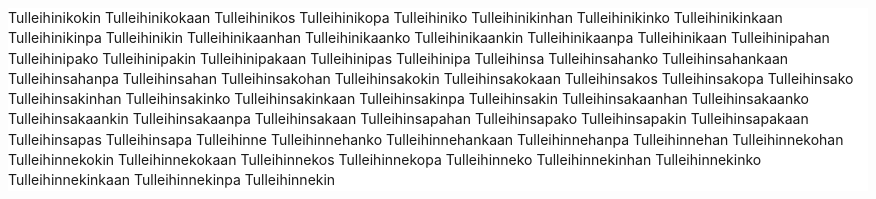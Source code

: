 Tulleihinikokin
Tulleihinikokaan
Tulleihinikos
Tulleihinikopa
Tulleihiniko
Tulleihinikinhan
Tulleihinikinko
Tulleihinikinkaan
Tulleihinikinpa
Tulleihinikin
Tulleihinikaanhan
Tulleihinikaanko
Tulleihinikaankin
Tulleihinikaanpa
Tulleihinikaan
Tulleihinipahan
Tulleihinipako
Tulleihinipakin
Tulleihinipakaan
Tulleihinipas
Tulleihinipa
Tulleihinsa
Tulleihinsahanko
Tulleihinsahankaan
Tulleihinsahanpa
Tulleihinsahan
Tulleihinsakohan
Tulleihinsakokin
Tulleihinsakokaan
Tulleihinsakos
Tulleihinsakopa
Tulleihinsako
Tulleihinsakinhan
Tulleihinsakinko
Tulleihinsakinkaan
Tulleihinsakinpa
Tulleihinsakin
Tulleihinsakaanhan
Tulleihinsakaanko
Tulleihinsakaankin
Tulleihinsakaanpa
Tulleihinsakaan
Tulleihinsapahan
Tulleihinsapako
Tulleihinsapakin
Tulleihinsapakaan
Tulleihinsapas
Tulleihinsapa
Tulleihinne
Tulleihinnehanko
Tulleihinnehankaan
Tulleihinnehanpa
Tulleihinnehan
Tulleihinnekohan
Tulleihinnekokin
Tulleihinnekokaan
Tulleihinnekos
Tulleihinnekopa
Tulleihinneko
Tulleihinnekinhan
Tulleihinnekinko
Tulleihinnekinkaan
Tulleihinnekinpa
Tulleihinnekin
